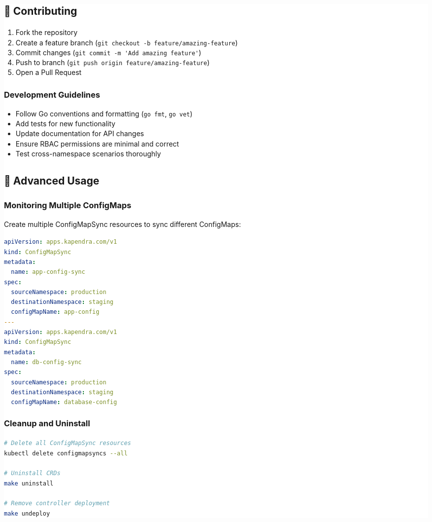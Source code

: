 ## 🤝 Contributing

1. Fork the repository
2. Create a feature branch (`git checkout -b feature/amazing-feature`)
3. Commit changes (`git commit -m 'Add amazing feature'`)
4. Push to branch (`git push origin feature/amazing-feature`)
5. Open a Pull Request

### Development Guidelines

- Follow Go conventions and formatting (`go fmt`, `go vet`)
- Add tests for new functionality
- Update documentation for API changes
- Ensure RBAC permissions are minimal and correct
- Test cross-namespace scenarios thoroughly

## 📝 Advanced Usage

### Monitoring Multiple ConfigMaps

Create multiple ConfigMapSync resources to sync different ConfigMaps:

```yaml
apiVersion: apps.kapendra.com/v1
kind: ConfigMapSync
metadata:
  name: app-config-sync
spec:
  sourceNamespace: production
  destinationNamespace: staging
  configMapName: app-config
---
apiVersion: apps.kapendra.com/v1
kind: ConfigMapSync  
metadata:
  name: db-config-sync
spec:
  sourceNamespace: production
  destinationNamespace: staging
  configMapName: database-config
```

### Cleanup and Uninstall

```bash
# Delete all ConfigMapSync resources
kubectl delete configmapsyncs --all

# Uninstall CRDs
make uninstall

# Remove controller deployment
make undeploy
```
